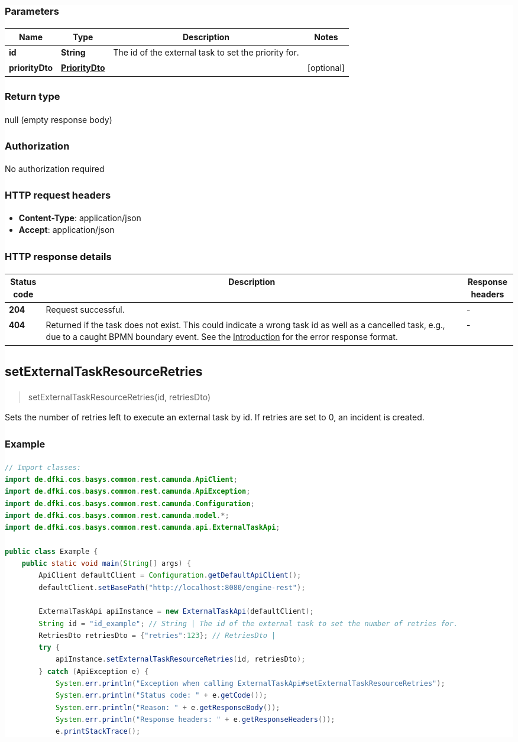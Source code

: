 ### Parameters


Name | Type | Description  | Notes
------------- | ------------- | ------------- | -------------
 **id** | **String**| The id of the external task to set the priority for. |
 **priorityDto** | [**PriorityDto**](PriorityDto.md)|  | [optional]

### Return type

null (empty response body)

### Authorization

No authorization required

### HTTP request headers

- **Content-Type**: application/json
- **Accept**: application/json

### HTTP response details
| Status code | Description | Response headers |
|-------------|-------------|------------------|
| **204** | Request successful. |  -  |
| **404** | Returned if the task does not exist. This could indicate a wrong task id as well as a cancelled task, e.g., due to a caught BPMN boundary event. See the [Introduction](https://docs.camunda.org/manual/7.14/reference/rest/overview/#error-handling) for the error response format. |  -  |


## setExternalTaskResourceRetries

> setExternalTaskResourceRetries(id, retriesDto)



Sets the number of retries left to execute an external task by id. If retries are set to 0, an 
incident is created.

### Example

```java
// Import classes:
import de.dfki.cos.basys.common.rest.camunda.ApiClient;
import de.dfki.cos.basys.common.rest.camunda.ApiException;
import de.dfki.cos.basys.common.rest.camunda.Configuration;
import de.dfki.cos.basys.common.rest.camunda.model.*;
import de.dfki.cos.basys.common.rest.camunda.api.ExternalTaskApi;

public class Example {
    public static void main(String[] args) {
        ApiClient defaultClient = Configuration.getDefaultApiClient();
        defaultClient.setBasePath("http://localhost:8080/engine-rest");

        ExternalTaskApi apiInstance = new ExternalTaskApi(defaultClient);
        String id = "id_example"; // String | The id of the external task to set the number of retries for.
        RetriesDto retriesDto = {"retries":123}; // RetriesDto | 
        try {
            apiInstance.setExternalTaskResourceRetries(id, retriesDto);
        } catch (ApiException e) {
            System.err.println("Exception when calling ExternalTaskApi#setExternalTaskResourceRetries");
            System.err.println("Status code: " + e.getCode());
            System.err.println("Reason: " + e.getResponseBody());
            System.err.println("Response headers: " + e.getResponseHeaders());
            e.printStackTrace();
```
